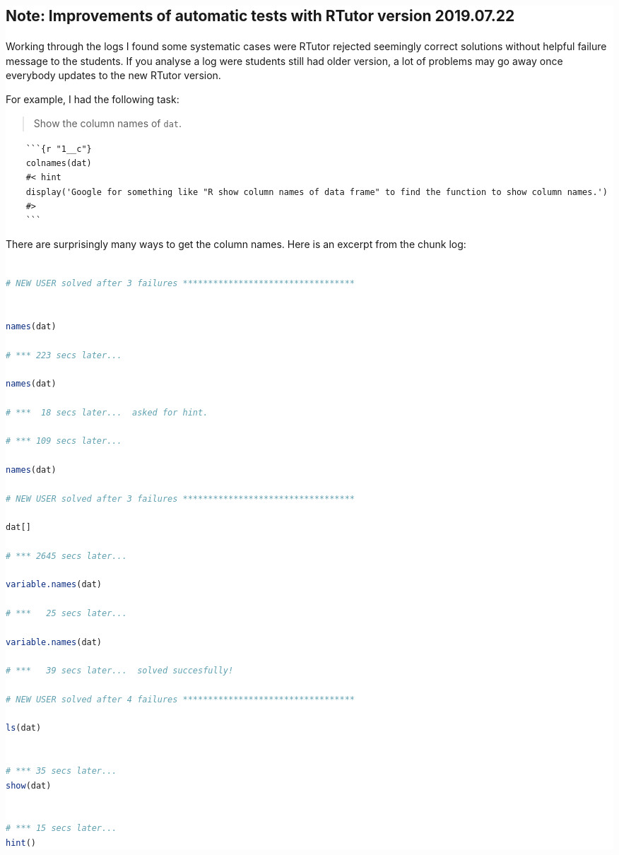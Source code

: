 ## Note: Improvements of automatic tests with RTutor version 2019.07.22

Working through the logs I found some systematic cases were RTutor rejected seemingly correct solutions without helpful failure message to the students. If you analyse a log were students still had older version, a lot of problems may go away once everybody updates to the new RTutor version.


For example, I had the following task:
> Show the column names of `dat`.

```
    ```{r "1__c"}
    colnames(dat)
    #< hint
    display('Google for something like "R show column names of data frame" to find the function to show column names.')
    #>
    ```
```
There are surprisingly many ways to get the column names. Here is an excerpt from the chunk log:
```r

# NEW USER solved after 3 failures **********************************


names(dat)

# *** 223 secs later... 

names(dat)

# ***  18 secs later...  asked for hint.

# *** 109 secs later... 

names(dat)

# NEW USER solved after 3 failures **********************************

dat[]

# *** 2645 secs later... 

variable.names(dat)

# ***   25 secs later... 

variable.names(dat)

# ***   39 secs later...  solved succesfully!

# NEW USER solved after 4 failures **********************************

ls(dat)


# *** 35 secs later... 
show(dat)


# *** 15 secs later... 
hint()


```